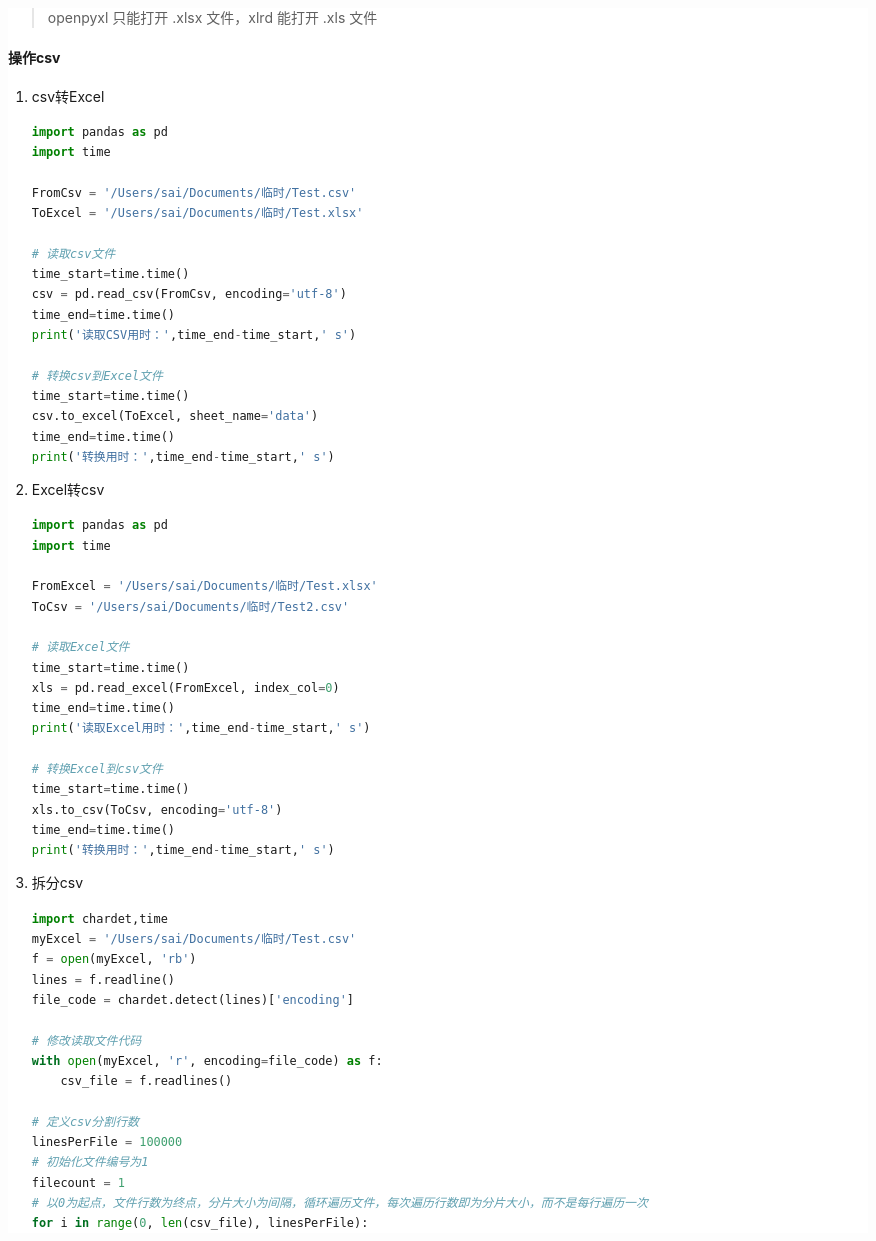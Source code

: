 > openpyxl 只能打开 .xlsx 文件，xlrd 能打开 .xls 文件

#### 操作csv

1. csv转Excel

   ```python
   import pandas as pd
   import time
   
   FromCsv = '/Users/sai/Documents/临时/Test.csv'
   ToExcel = '/Users/sai/Documents/临时/Test.xlsx'
   
   # 读取csv文件
   time_start=time.time()
   csv = pd.read_csv(FromCsv, encoding='utf-8')
   time_end=time.time()
   print('读取CSV用时：',time_end-time_start,' s')
   
   # 转换csv到Excel文件
   time_start=time.time()
   csv.to_excel(ToExcel, sheet_name='data')
   time_end=time.time()
   print('转换用时：',time_end-time_start,' s')
   ```

2. Excel转csv

   ```python
   import pandas as pd
   import time
   
   FromExcel = '/Users/sai/Documents/临时/Test.xlsx'
   ToCsv = '/Users/sai/Documents/临时/Test2.csv'
   
   # 读取Excel文件
   time_start=time.time()
   xls = pd.read_excel(FromExcel, index_col=0)
   time_end=time.time()
   print('读取Excel用时：',time_end-time_start,' s')
   
   # 转换Excel到csv文件
   time_start=time.time()
   xls.to_csv(ToCsv, encoding='utf-8')
   time_end=time.time()
   print('转换用时：',time_end-time_start,' s')
   ```
   
3. 拆分csv

   ```python
   import chardet,time
   myExcel = '/Users/sai/Documents/临时/Test.csv'
   f = open(myExcel, 'rb')
   lines = f.readline()
   file_code = chardet.detect(lines)['encoding']
   
   # 修改读取文件代码
   with open(myExcel, 'r', encoding=file_code) as f:
       csv_file = f.readlines()
   
   # 定义csv分割行数
   linesPerFile = 100000
   # 初始化文件编号为1
   filecount = 1
   # 以0为起点，文件行数为终点，分片大小为间隔，循环遍历文件，每次遍历行数即为分片大小，而不是每行遍历一次
   for i in range(0, len(csv_file), linesPerFile):
   ```